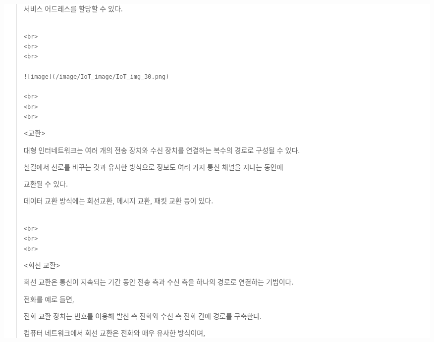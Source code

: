 >
>서비스 어드레스를 할당할 수 있다.
>```
>
><br>
><br>
><br>
>
>![image](/image/IoT_image/IoT_img_30.png)
>
><br>
><br>
><br>
>
>```
><교환>
>
>
>대형 인터네트워크는 여러 개의 전송 장치와 수신 장치를 연결하는 복수의 경로로 구성될 수 있다.
>
>
>철길에서 선로를 바꾸는 것과 유사한 방식으로 정보도 여러 가지 통신 채널을 지나는 동안에
>
>
>교환될 수 있다.
>
>
>데이터 교환 방식에는 회선교환, 메시지 교환, 패킷 교환 등이 있다.
>```
>
><br>
><br>
><br>
>
>```
><회선 교환>
>
>
>회선 교환은 통신이 지속되는 기간 동안 전송 측과 수신 측을 하나의 경로로 연결하는 기법이다.
>
>
>전화를 예로 들면, 
>
>
>전화 교환 장치는 번호를 이용해 발신 측 전화와 수신 측 전화 간에 경로를 구축한다.
>
>
>컴퓨터 네트워크에서 회선 교환은 전화와 매우 유사한 방식이며,